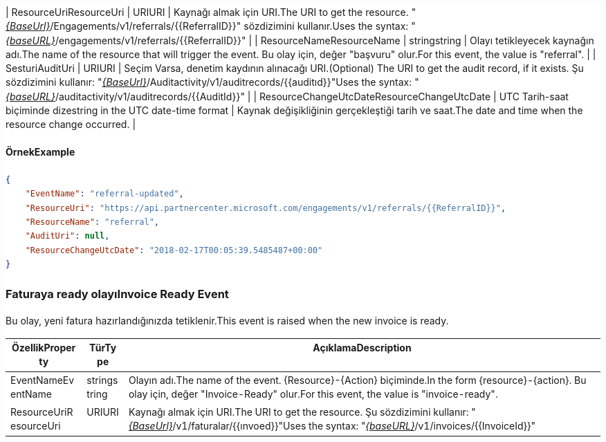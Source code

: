 | <span data-ttu-id="c6bfc-242">ResourceUri</span><span class="sxs-lookup"><span data-stu-id="c6bfc-242">ResourceUri</span></span>               | <span data-ttu-id="c6bfc-243">URI</span><span class="sxs-lookup"><span data-stu-id="c6bfc-243">URI</span></span>                                | <span data-ttu-id="c6bfc-244">Kaynağı almak için URI.</span><span class="sxs-lookup"><span data-stu-id="c6bfc-244">The URI to get the resource.</span></span> <span data-ttu-id="c6bfc-245">"[*{BaseUrl}*](partner-center-rest-urls.md)/Engagements/v1/referrals/{{ReferralID}}" sözdizimini kullanır.</span><span class="sxs-lookup"><span data-stu-id="c6bfc-245">Uses the syntax: "[*{baseURL}*](partner-center-rest-urls.md)/engagements/v1/referrals/{{ReferralID}}"</span></span> |
| <span data-ttu-id="c6bfc-246">ResourceName</span><span class="sxs-lookup"><span data-stu-id="c6bfc-246">ResourceName</span></span>              | <span data-ttu-id="c6bfc-247">string</span><span class="sxs-lookup"><span data-stu-id="c6bfc-247">string</span></span>                             | <span data-ttu-id="c6bfc-248">Olayı tetikleyecek kaynağın adı.</span><span class="sxs-lookup"><span data-stu-id="c6bfc-248">The name of the resource that will trigger the event.</span></span> <span data-ttu-id="c6bfc-249">Bu olay için, değer "başvuru" olur.</span><span class="sxs-lookup"><span data-stu-id="c6bfc-249">For this event, the value is "referral".</span></span>                          |
| <span data-ttu-id="c6bfc-250">Sesturi</span><span class="sxs-lookup"><span data-stu-id="c6bfc-250">AuditUri</span></span>                  | <span data-ttu-id="c6bfc-251">URI</span><span class="sxs-lookup"><span data-stu-id="c6bfc-251">URI</span></span>                                | <span data-ttu-id="c6bfc-252">Seçim Varsa, denetim kaydının alınacağı URI.</span><span class="sxs-lookup"><span data-stu-id="c6bfc-252">(Optional) The URI to get the audit record, if it exists.</span></span> <span data-ttu-id="c6bfc-253">Şu sözdizimini kullanır: "[*{BaseUrl}*](partner-center-rest-urls.md)/Auditactivity/v1/auditrecords/{{auditıd}}"</span><span class="sxs-lookup"><span data-stu-id="c6bfc-253">Uses the syntax: "[*{baseURL}*](partner-center-rest-urls.md)/auditactivity/v1/auditrecords/{{AuditId}}"</span></span> |
| <span data-ttu-id="c6bfc-254">ResourceChangeUtcDate</span><span class="sxs-lookup"><span data-stu-id="c6bfc-254">ResourceChangeUtcDate</span></span>     | <span data-ttu-id="c6bfc-255">UTC Tarih-saat biçiminde dize</span><span class="sxs-lookup"><span data-stu-id="c6bfc-255">string in the UTC date-time format</span></span> | <span data-ttu-id="c6bfc-256">Kaynak değişikliğinin gerçekleştiği tarih ve saat.</span><span class="sxs-lookup"><span data-stu-id="c6bfc-256">The date and time when the resource change occurred.</span></span>                                                         |

#### <a name="example"></a><span data-ttu-id="c6bfc-257">Örnek</span><span class="sxs-lookup"><span data-stu-id="c6bfc-257">Example</span></span>

```json
{
    "EventName": "referral-updated",
    "ResourceUri": "https://api.partnercenter.microsoft.com/engagements/v1/referrals/{{ReferralID}}",
    "ResourceName": "referral",
    "AuditUri": null,
    "ResourceChangeUtcDate": "2018-02-17T00:05:39.5485487+00:00"
}
```

### <a name="invoice-ready-event"></a><span data-ttu-id="c6bfc-258">Faturaya ready olayı</span><span class="sxs-lookup"><span data-stu-id="c6bfc-258">Invoice Ready Event</span></span>

<span data-ttu-id="c6bfc-259">Bu olay, yeni fatura hazırlandığınızda tetiklenir.</span><span class="sxs-lookup"><span data-stu-id="c6bfc-259">This event is raised when the new invoice is ready.</span></span>

| <span data-ttu-id="c6bfc-260">Özellik</span><span class="sxs-lookup"><span data-stu-id="c6bfc-260">Property</span></span>                  | <span data-ttu-id="c6bfc-261">Tür</span><span class="sxs-lookup"><span data-stu-id="c6bfc-261">Type</span></span>                               | <span data-ttu-id="c6bfc-262">Açıklama</span><span class="sxs-lookup"><span data-stu-id="c6bfc-262">Description</span></span>                                                                                                  |
|---------------------------|------------------------------------|--------------------------------------------------------------------------------------------------------------|
| <span data-ttu-id="c6bfc-263">EventName</span><span class="sxs-lookup"><span data-stu-id="c6bfc-263">EventName</span></span> | <span data-ttu-id="c6bfc-264">string</span><span class="sxs-lookup"><span data-stu-id="c6bfc-264">string</span></span> | <span data-ttu-id="c6bfc-265">Olayın adı.</span><span class="sxs-lookup"><span data-stu-id="c6bfc-265">The name of the event.</span></span> <span data-ttu-id="c6bfc-266">{Resource}-{Action} biçiminde.</span><span class="sxs-lookup"><span data-stu-id="c6bfc-266">In the form {resource}-{action}.</span></span> <span data-ttu-id="c6bfc-267">Bu olay için, değer "Invoice-Ready" olur.</span><span class="sxs-lookup"><span data-stu-id="c6bfc-267">For this event, the value is "invoice-ready".</span></span> |
| <span data-ttu-id="c6bfc-268">ResourceUri</span><span class="sxs-lookup"><span data-stu-id="c6bfc-268">ResourceUri</span></span> | <span data-ttu-id="c6bfc-269">URI</span><span class="sxs-lookup"><span data-stu-id="c6bfc-269">URI</span></span> | <span data-ttu-id="c6bfc-270">Kaynağı almak için URI.</span><span class="sxs-lookup"><span data-stu-id="c6bfc-270">The URI to get the resource.</span></span> <span data-ttu-id="c6bfc-271">Şu sözdizimini kullanır: "[*{BaseUrl}*](partner-center-rest-urls.md)/v1/faturalar/{{ınvoed}}"</span><span class="sxs-lookup"><span data-stu-id="c6bfc-271">Uses the syntax: "[*{baseURL}*](partner-center-rest-urls.md)/v1/invoices/{{InvoiceId}}"</span></span> |